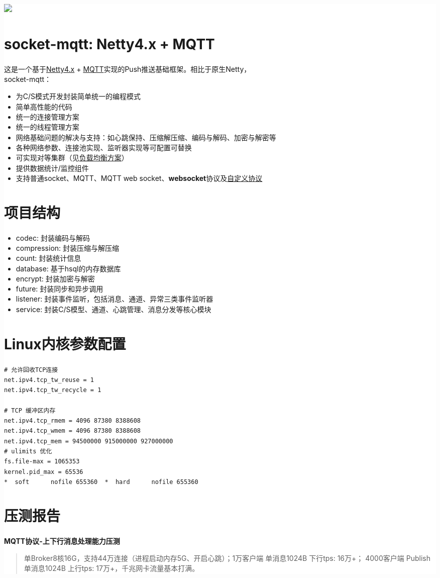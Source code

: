 <a href="https://996.icu">![](https://img.shields.io/badge/link-996.icu-red.svg)</a>

# socket-mqtt: Netty4.x + MQTT

这是一个基于[Netty4.x](https://netty.io/) + [MQTT](http://mqtt.org/)实现的Push推送基础框架。相比于原生Netty，  
socket-mqtt：

- 为C/S模式开发封装简单统一的编程模式
- 简单高性能的代码
- 统一的连接管理方案
- 统一的线程管理方案
- 网络基础问题的解决与支持：如心跳保持、压缩解压缩、编码与解码、加密与解密等
- 各种网络参数、连接池实现、监听器实现等可配置可替换
- 可实现对等集群（见[负载均衡方案](LOAD_BALANCE.md)）
- 提供数据统计/监控组件
- 支持普通socket、MQTT、MQTT web socket、**websocket**协议及[自定义协议](src/main/java/com/yb/socket/pojo/protocol/README.md)

# 项目结构

- codec: 封装编码与解码
- compression: 封装压缩与解压缩
- count: 封装统计信息
- database: 基于hsql的内存数据库
- encrypt: 封装加密与解密
- future: 封装同步和异步调用
- listener: 封装事件监听，包括消息、通道、异常三类事件监听器
- service: 封装C/S模型、通道、心跳管理、消息分发等核心模块

# Linux内核参数配置

```
# 允许回收TCP连接  
net.ipv4.tcp_tw_reuse = 1  
net.ipv4.tcp_tw_recycle = 1  

# TCP 缓冲区内存  
net.ipv4.tcp_rmem = 4096 87380 8388608  
net.ipv4.tcp_wmem = 4096 87380 8388608  
net.ipv4.tcp_mem = 94500000 915000000 927000000    
# ulimits 优化  
fs.file-max = 1065353  
kernel.pid_max = 65536  
*  soft      nofile 655360  *  hard      nofile 655360  
```

# 压测报告

**MQTT协议-上下行消息处理能力压测**
> 单Broker8核16G，支持44万连接（进程启动内存5G、开启心跳）；1万客户端 单消息1024B 下行tps: 16万+； 4000客户端 Publish 单消息1024B 上行tps: 17万+，千兆网卡流量基本打满。
